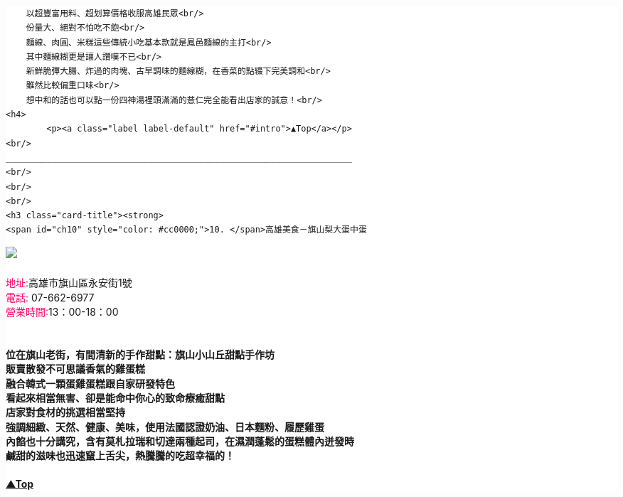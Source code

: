         以超豐富用料、超划算價格收服高雄民眾<br/>
        份量大、絕對不怕吃不飽<br/>
        麵線、肉圓、米糕這些傳統小吃基本款就是鳳邑麵線的主打<br/>
        其中麵線糊更是讓人讚嘆不已<br/>
        新鮮脆彈大腸、炸過的肉塊、古早調味的麵線糊，在香菜的點綴下完美調和<br/>
        雖然比較偏重口味<br/>
        想中和的話也可以點一份四神湯裡頭滿滿的薏仁完全能看出店家的誠意！<br/>
    <h4>
            <p><a class="label label-default" href="#intro">▲Top</a></p>
    <br/>
    ____________________________________________________________________
    <br/>
    <br/>
    <br/>
    <h3 class="card-title"><strong>
    <span id="ch10" style="color: #cc0000;">10. </span>高雄美食－旗山梨大蛋中蛋
</strong>
    <div class="card-body p-0">
        <img class="img-fluid" src="images/高雄美食－旗山梨大蛋中蛋.png">
    </div>
    <br/>
     <span style="color: #ff0066;">地址:</span>高雄市旗山區永安街1號<br/>
     <span style="color: #ff0066;">電話:</span> 07-662-6977<br/>
     <span style="color: #ff0066;">營業時間:</span>13：00-18：00<br/><br/>
    <h4>
        位在旗山老街，有間清新的手作甜點：旗山小山丘甜點手作坊<br/>
        販賣散發不可思議香氣的雞蛋糕<br/>
        融合韓式一顆蛋雞蛋糕跟自家研發特色<br/>
        看起來相當無害、卻是能命中你心的致命療癒甜點<br/>
        店家對食材的挑選相當堅持<br/>
        強調細緻、天然、健康、美味，使用法國認證奶油、日本麵粉、履歷雞蛋<br/>
        內餡也十分講究，含有莫札拉瑞和切達兩種起司，在濕潤蓬鬆的蛋糕體內迸發時<br/>
        鹹甜的滋味也迅速竄上舌尖，熱騰騰的吃超幸福的！<br/>
    <h4>
    <p><a class="label label-default" href="#intro">▲Top</a></p>
</strong></h3>
</div>
</head>
<body>
</head>
</html>
